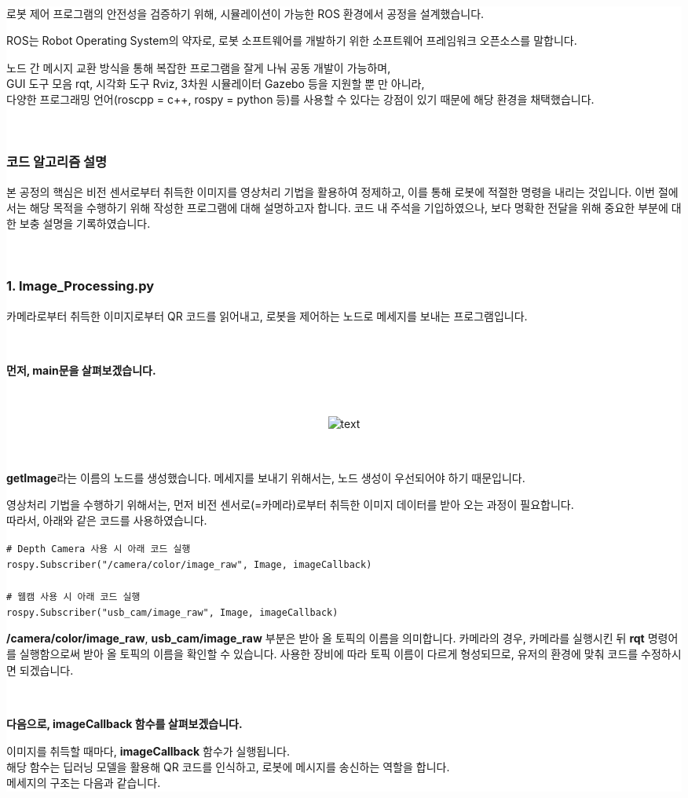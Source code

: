 로봇 제어 프로그램의 안전성을 검증하기 위해, 시뮬레이션이 가능한 ROS 환경에서 공정을 설계했습니다.

ROS는 Robot Operating System의 약자로, 로봇 소프트웨어를 개발하기 위한 소프트웨어 프레임워크 오픈소스를 말합니다. <br>

노드 간 메시지 교환 방식을 통해 복잡한 프로그램을 잘게 나눠 공동 개발이 가능하며,  <br>
GUI 도구 모음 rqt, 시각화 도구 Rviz, 3차원 시뮬레이터 Gazebo 등을 지원할 뿐 만 아니라, <br>
다양한 프로그래밍 언어(roscpp = c++, rospy = python 등)를 사용할 수 있다는 강점이 있기 때문에 해당 환경을 채택했습니다. <br>

<br>

### 코드 알고리즘 설명 <br>

본 공정의 핵심은 비전 센서로부터 취득한 이미지를 영상처리 기법을 활용하여 정제하고, 이를 통해 로봇에 적절한 명령을 내리는 것입니다.
이번 절에서는 해당 목적을 수행하기 위해 작성한 프로그램에 대해 설명하고자 합니다. 
코드 내 주석을 기입하였으나, 보다 명확한 전달을 위해 중요한 부분에 대한 보충 설명을 기록하였습니다.

<br>

### 1. Image_Processing.py

카메라로부터 취득한 이미지로부터 QR 코드를 읽어내고, 로봇을 제어하는 노드로 메세지를 보내는 프로그램입니다. <br>

<br>

**먼저, main문을 살펴보겠습니다.**

<br>

<p align="center">
      <img src="https://user-images.githubusercontent.com/84503980/206849956-82f5c30f-241f-4317-849e-4317675893a2.png" width="50%" height="50%" alt="text" width="number" />
      </p>
      
<br/>

**getImage**라는 이름의 노드를 생성했습니다. 메세지를 보내기 위해서는, 노드 생성이 우선되어야 하기 때문입니다.

영상처리 기법을 수행하기 위해서는, 먼저 비전 센서로(=카메라)로부터 취득한 이미지 데이터를 받아 오는 과정이 필요합니다. <br>
따라서, 아래와 같은 코드를 사용하였습니다.

```
# Depth Camera 사용 시 아래 코드 실행
rospy.Subscriber("/camera/color/image_raw", Image, imageCallback)

# 웹캠 사용 시 아래 코드 실행
rospy.Subscriber("usb_cam/image_raw", Image, imageCallback)
```

**/camera/color/image_raw**, **usb_cam/image_raw** 부분은 받아 올 토픽의 이름을 의미합니다.
카메라의 경우, 카메라를 실행시킨 뒤 **rqt** 명령어를 실행함으로써 받아 올 토픽의 이름을 확인할 수 있습니다.
사용한 장비에 따라 토픽 이름이 다르게 형성되므로, 유저의 환경에 맞춰 코드를 수정하시면 되겠습니다.

<br>

**다음으로, imageCallback 함수를 살펴보겠습니다.**

이미지를 취득할 때마다, **imageCallback** 함수가 실행됩니다.  <br>
해당 함수는 딥러닝 모델을 활용해 QR 코드를 인식하고, 로봇에 메시지를 송신하는 역할을 합니다. <br>
메세지의 구조는 다음과 같습니다.
